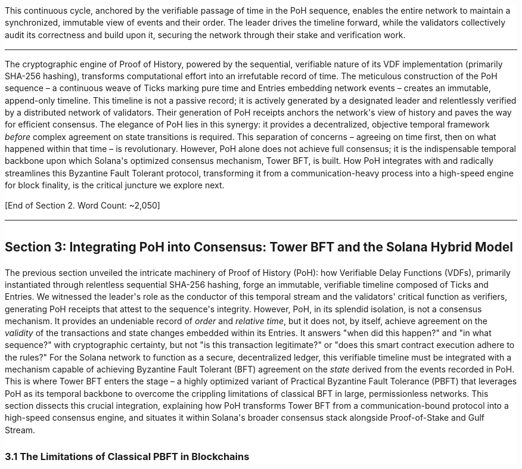This continuous cycle, anchored by the verifiable passage of time in the PoH sequence, enables the entire network to maintain a synchronized, immutable view of events and their order. The leader drives the timeline forward, while the validators collectively audit its correctness and build upon it, securing the network through their stake and verification work.

---

The cryptographic engine of Proof of History, powered by the sequential, verifiable nature of its VDF implementation (primarily SHA-256 hashing), transforms computational effort into an irrefutable record of time. The meticulous construction of the PoH sequence – a continuous weave of Ticks marking pure time and Entries embedding network events – creates an immutable, append-only timeline. This timeline is not a passive record; it is actively generated by a designated leader and relentlessly verified by a distributed network of validators. Their generation of PoH receipts anchors the network's view of history and paves the way for efficient consensus. The elegance of PoH lies in this synergy: it provides a decentralized, objective temporal framework *before* complex agreement on state transitions is required. This separation of concerns – agreeing on time first, then on what happened within that time – is revolutionary. However, PoH alone does not achieve full consensus; it is the indispensable temporal backbone upon which Solana's optimized consensus mechanism, Tower BFT, is built. How PoH integrates with and radically streamlines this Byzantine Fault Tolerant protocol, transforming it from a communication-heavy process into a high-speed engine for block finality, is the critical juncture we explore next.

[End of Section 2. Word Count: ~2,050]



---





## Section 3: Integrating PoH into Consensus: Tower BFT and the Solana Hybrid Model

The previous section unveiled the intricate machinery of Proof of History (PoH): how Verifiable Delay Functions (VDFs), primarily instantiated through relentless sequential SHA-256 hashing, forge an immutable, verifiable timeline composed of Ticks and Entries. We witnessed the leader's role as the conductor of this temporal stream and the validators' critical function as verifiers, generating PoH receipts that attest to the sequence's integrity. However, PoH, in its splendid isolation, is not a consensus mechanism. It provides an undeniable record of *order* and *relative time*, but it does not, by itself, achieve agreement on the *validity* of the transactions and state changes embedded within its Entries. It answers "when did this happen?" and "in what sequence?" with cryptographic certainty, but not "is this transaction legitimate?" or "does this smart contract execution adhere to the rules?" For the Solana network to function as a secure, decentralized ledger, this verifiable timeline must be integrated with a mechanism capable of achieving Byzantine Fault Tolerant (BFT) agreement on the *state* derived from the events recorded in PoH. This is where Tower BFT enters the stage – a highly optimized variant of Practical Byzantine Fault Tolerance (PBFT) that leverages PoH as its temporal backbone to overcome the crippling limitations of classical BFT in large, permissionless networks. This section dissects this crucial integration, explaining how PoH transforms Tower BFT from a communication-bound protocol into a high-speed consensus engine, and situates it within Solana's broader consensus stack alongside Proof-of-Stake and Gulf Stream.

### 3.1 The Limitations of Classical PBFT in Blockchains
